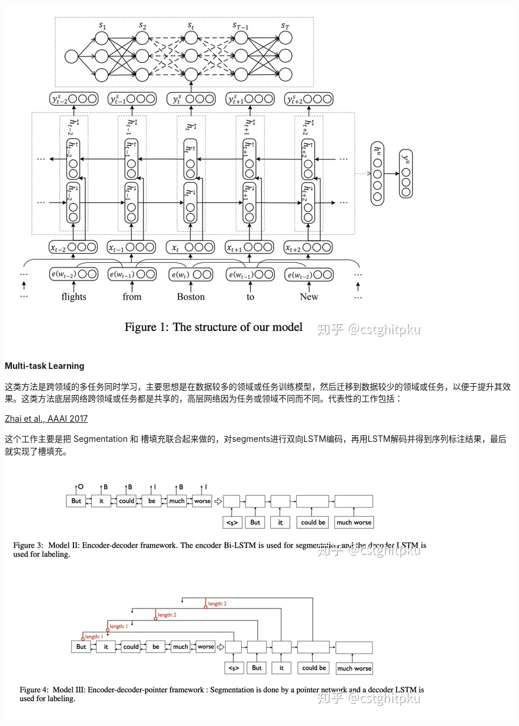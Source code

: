 ![img](img/v2-f9e518d871976e71d050dd8602c422a7_b.jpg)

**Multi-task Learning**

这类方法是跨领域的多任务同时学习，主要思想是在数据较多的领域或任务训练模型，然后迁移到数据较少的领域或任务，以便于提升其效果。这类方法底层网络跨领域或任务都是共享的，高层网络因为任务或领域不同而不同。代表性的工作包括：

[Zhai et al., AAAI 2017](https://link.zhihu.com/?target=https%3A//arxiv.org/pdf/1701.04027.pdf)

这个工作主要是把 Segmentation 和 槽填充联合起来做的，对segments进行双向LSTM编码，再用LSTM解码并得到序列标注结果，最后就实现了槽填充。

![img](img/v2-e3e6a2165e41a04ba12c1bc40d75db1d_b.jpg)

![img](img/v2-70336c5b66e9426a6ef9e01b66deaf4e_b.jpg)
